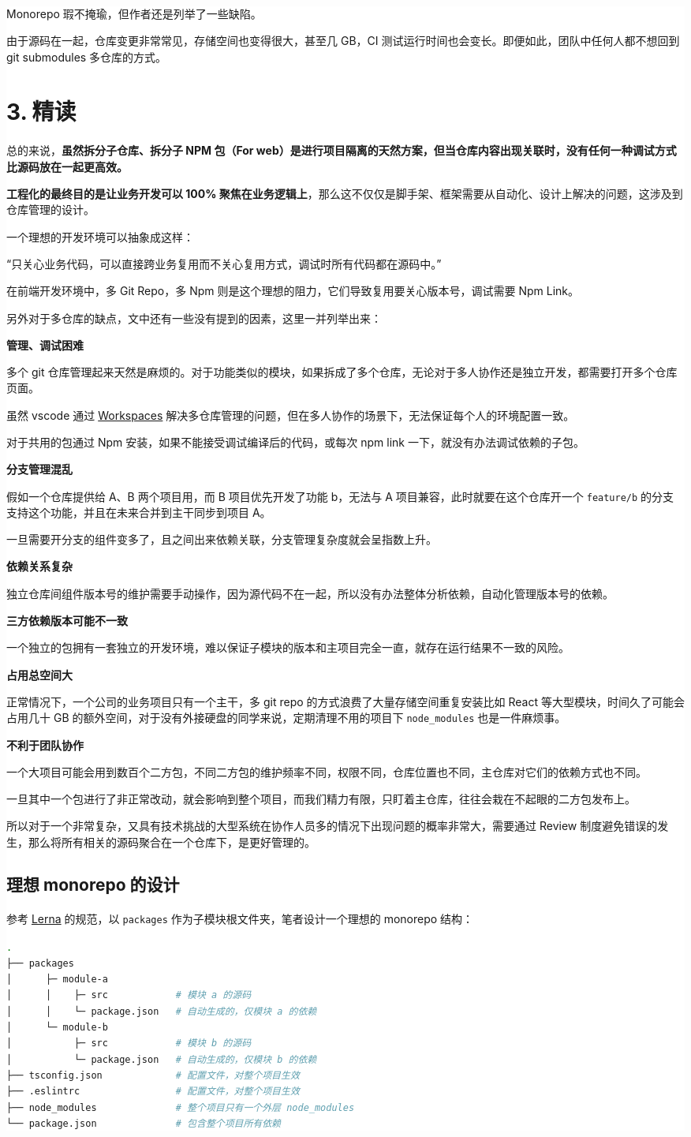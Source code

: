 Monorepo 瑕不掩瑜，但作者还是列举了一些缺陷。

由于源码在一起，仓库变更非常常见，存储空间也变得很大，甚至几 GB，CI 测试运行时间也会变长。即便如此，团队中任何人都不想回到 git submodules 多仓库的方式。

# 3. 精读

总的来说，**虽然拆分子仓库、拆分子 NPM 包（For web）是进行项目隔离的天然方案，但当仓库内容出现关联时，没有任何一种调试方式比源码放在一起更高效。**

**工程化的最终目的是让业务开发可以 100% 聚焦在业务逻辑上**，那么这不仅仅是脚手架、框架需要从自动化、设计上解决的问题，这涉及到仓库管理的设计。

一个理想的开发环境可以抽象成这样：

“只关心业务代码，可以直接跨业务复用而不关心复用方式，调试时所有代码都在源码中。”

在前端开发环境中，多 Git Repo，多 Npm 则是这个理想的阻力，它们导致复用要关心版本号，调试需要 Npm Link。

另外对于多仓库的缺点，文中还有一些没有提到的因素，这里一并列举出来：

**管理、调试困难**

多个 git 仓库管理起来天然是麻烦的。对于功能类似的模块，如果拆成了多个仓库，无论对于多人协作还是独立开发，都需要打开多个仓库页面。

虽然 vscode 通过 [Workspaces](https://code.visualstudio.com/docs/editor/multi-root-workspaces) 解决多仓库管理的问题，但在多人协作的场景下，无法保证每个人的环境配置一致。

对于共用的包通过 Npm 安装，如果不能接受调试编译后的代码，或每次 npm link 一下，就没有办法调试依赖的子包。

**分支管理混乱**

假如一个仓库提供给 A、B 两个项目用，而 B 项目优先开发了功能 b，无法与 A 项目兼容，此时就要在这个仓库开一个 `feature/b` 的分支支持这个功能，并且在未来合并到主干同步到项目 A。

一旦需要开分支的组件变多了，且之间出来依赖关联，分支管理复杂度就会呈指数上升。

**依赖关系复杂**

独立仓库间组件版本号的维护需要手动操作，因为源代码不在一起，所以没有办法整体分析依赖，自动化管理版本号的依赖。

**三方依赖版本可能不一致**

一个独立的包拥有一套独立的开发环境，难以保证子模块的版本和主项目完全一直，就存在运行结果不一致的风险。

**占用总空间大**

正常情况下，一个公司的业务项目只有一个主干，多 git repo 的方式浪费了大量存储空间重复安装比如 React 等大型模块，时间久了可能会占用几十 GB 的额外空间，对于没有外接硬盘的同学来说，定期清理不用的项目下 `node_modules` 也是一件麻烦事。

**不利于团队协作**

一个大项目可能会用到数百个二方包，不同二方包的维护频率不同，权限不同，仓库位置也不同，主仓库对它们的依赖方式也不同。

一旦其中一个包进行了非正常改动，就会影响到整个项目，而我们精力有限，只盯着主仓库，往往会栽在不起眼的二方包发布上。

所以对于一个非常复杂，又具有技术挑战的大型系统在协作人员多的情况下出现问题的概率非常大，需要通过 Review 制度避免错误的发生，那么将所有相关的源码聚合在一个仓库下，是更好管理的。

## 理想 monorepo 的设计

参考 [Lerna](https://github.com/lerna/lerna) 的规范，以 `packages` 作为子模块根文件夹，笔者设计一个理想的 monorepo 结构：

```bash
.
├── packages
│      ├─ module-a
│      │    ├─ src            # 模块 a 的源码
│      │    └─ package.json   # 自动生成的，仅模块 a 的依赖
│      └─ module-b
│           ├─ src            # 模块 b 的源码
│           └─ package.json   # 自动生成的，仅模块 b 的依赖
├── tsconfig.json             # 配置文件，对整个项目生效
├── .eslintrc                 # 配置文件，对整个项目生效
├── node_modules              # 整个项目只有一个外层 node_modules
└── package.json              # 包含整个项目所有依赖
```
